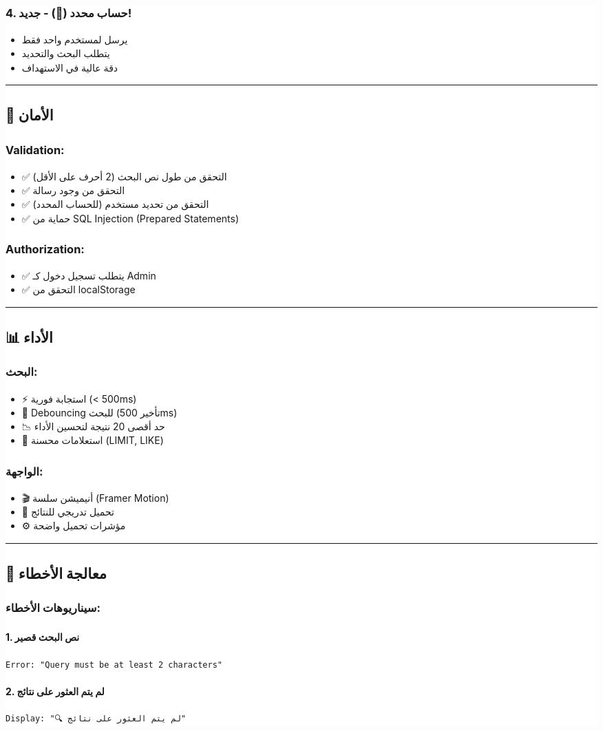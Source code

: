 ### 4. حساب محدد (🎯) - **جديد!**
- يرسل لمستخدم واحد فقط
- يتطلب البحث والتحديد
- دقة عالية في الاستهداف

---

## 🔐 الأمان

### Validation:
- ✅ التحقق من طول نص البحث (2 أحرف على الأقل)
- ✅ التحقق من وجود رسالة
- ✅ التحقق من تحديد مستخدم (للحساب المحدد)
- ✅ حماية من SQL Injection (Prepared Statements)

### Authorization:
- ✅ يتطلب تسجيل دخول كـ Admin
- ✅ التحقق من localStorage

---

## 📊 الأداء

### البحث:
- ⚡ استجابة فورية (< 500ms)
- 🔄 Debouncing للبحث (تأخير 500ms)
- 📉 حد أقصى 20 نتيجة لتحسين الأداء
- 💾 استعلامات محسنة (LIMIT, LIKE)

### الواجهة:
- 🎬 أنيميشن سلسة (Framer Motion)
- 📱 تحميل تدريجي للنتائج
- ⚙️ مؤشرات تحميل واضحة

---

## 🐛 معالجة الأخطاء

### سيناريوهات الأخطاء:

#### 1. نص البحث قصير
```
Error: "Query must be at least 2 characters"
```

#### 2. لم يتم العثور على نتائج
```
Display: "🔍 لم يتم العثور على نتائج"
```

